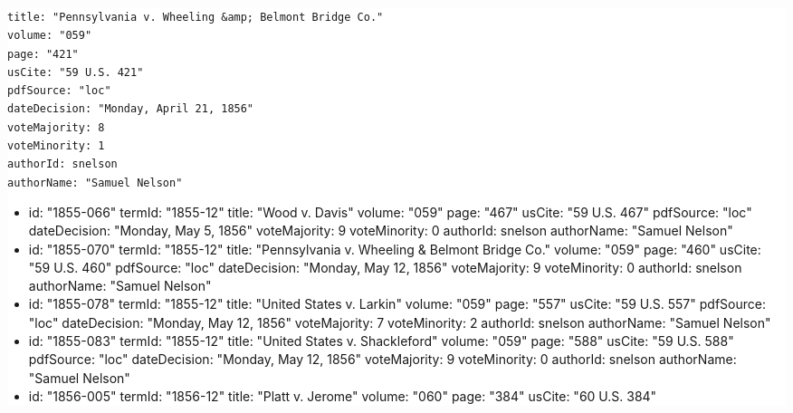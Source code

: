    title: "Pennsylvania v. Wheeling &amp; Belmont Bridge Co."
    volume: "059"
    page: "421"
    usCite: "59 U.S. 421"
    pdfSource: "loc"
    dateDecision: "Monday, April 21, 1856"
    voteMajority: 8
    voteMinority: 1
    authorId: snelson
    authorName: "Samuel Nelson"
  - id: "1855-066"
    termId: "1855-12"
    title: "Wood v. Davis"
    volume: "059"
    page: "467"
    usCite: "59 U.S. 467"
    pdfSource: "loc"
    dateDecision: "Monday, May 5, 1856"
    voteMajority: 9
    voteMinority: 0
    authorId: snelson
    authorName: "Samuel Nelson"
  - id: "1855-070"
    termId: "1855-12"
    title: "Pennsylvania v. Wheeling &amp; Belmont Bridge Co."
    volume: "059"
    page: "460"
    usCite: "59 U.S. 460"
    pdfSource: "loc"
    dateDecision: "Monday, May 12, 1856"
    voteMajority: 9
    voteMinority: 0
    authorId: snelson
    authorName: "Samuel Nelson"
  - id: "1855-078"
    termId: "1855-12"
    title: "United States v. Larkin"
    volume: "059"
    page: "557"
    usCite: "59 U.S. 557"
    pdfSource: "loc"
    dateDecision: "Monday, May 12, 1856"
    voteMajority: 7
    voteMinority: 2
    authorId: snelson
    authorName: "Samuel Nelson"
  - id: "1855-083"
    termId: "1855-12"
    title: "United States v. Shackleford"
    volume: "059"
    page: "588"
    usCite: "59 U.S. 588"
    pdfSource: "loc"
    dateDecision: "Monday, May 12, 1856"
    voteMajority: 9
    voteMinority: 0
    authorId: snelson
    authorName: "Samuel Nelson"
  - id: "1856-005"
    termId: "1856-12"
    title: "Platt v. Jerome"
    volume: "060"
    page: "384"
    usCite: "60 U.S. 384"